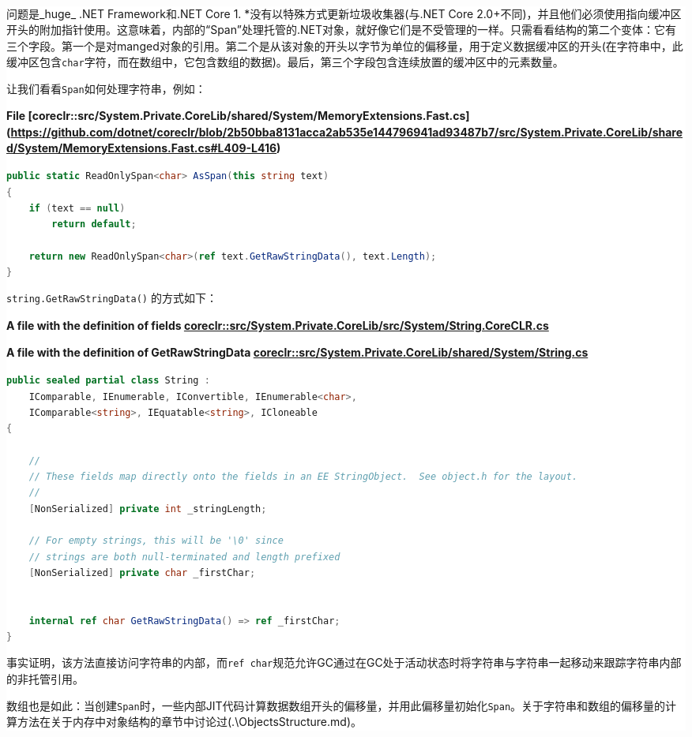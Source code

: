 问题是_huge_ .NET Framework和.NET Core 1. *没有以特殊方式更新垃圾收集器(与.NET Core 2.0+不同)，并且他们必须使用指向缓冲区开头的附加指针使用。这意味着，内部的“Span”处理托管的.NET对象，就好像它们是不受管理的一样。只需看看结构的第二个变体：它有三个字段。第一个是对manged对象的引用。第二个是从该对象的开头以字节为单位的偏移量，用于定义数据缓冲区的开头(在字符串中，此缓冲区包含`char`字符，而在数组中，它包含数组的数据)。最后，第三个字段包含连续放置的缓冲区中的元素数量。

让我们看看`Span`如何处理字符串，例如：

**File [coreclr::src/System.Private.CoreLib/shared/System/MemoryExtensions.Fast.cs] (https://github.com/dotnet/coreclr/blob/2b50bba8131acca2ab535e144796941ad93487b7/src/System.Private.CoreLib/shared/System/MemoryExtensions.Fast.cs#L409-L416)**

```csharp
public static ReadOnlySpan<char> AsSpan(this string text)
{
    if (text == null)
        return default;

    return new ReadOnlySpan<char>(ref text.GetRawStringData(), text.Length);
}
```

`string.GetRawStringData()` 的方式如下：

**A file with the definition of fields [coreclr::src/System.Private.CoreLib/src/System/String.CoreCLR.cs](https://github.com/dotnet/coreclr/blob/2b50bba8131acca2ab535e144796941ad93487b7/src/System.Private.CoreLib/src/System/String.CoreCLR.cs#L16-L23)**

**A file with the definition of GetRawStringData [coreclr::src/System.Private.CoreLib/shared/System/String.cs](https://github.com/dotnet/coreclr/blob/2b50bba8131acca2ab535e144796941ad93487b7/src/System.Private.CoreLib/shared/System/String.cs#L462)**

```csharp
public sealed partial class String :
    IComparable, IEnumerable, IConvertible, IEnumerable<char>,
    IComparable<string>, IEquatable<string>, ICloneable
{

    //
    // These fields map directly onto the fields in an EE StringObject.  See object.h for the layout.
    //
    [NonSerialized] private int _stringLength;

    // For empty strings, this will be '\0' since
    // strings are both null-terminated and length prefixed
    [NonSerialized] private char _firstChar;


    internal ref char GetRawStringData() => ref _firstChar;
}
```

事实证明，该方法直接访问字符串的内部，而`ref char`规范允许GC通过在GC处于活动状态时将字符串与字符串一起移动来跟踪字符串内部的非托管引用。

数组也是如此：当创建`Span`时，一些内部JIT代码计算数据数组开头的偏移量，并用此偏移量初始化`Span`。关于字符串和数组的偏移量的计算方法在关于内存中对象结构的章节中讨论过(.\ObjectsStructure.md)。
